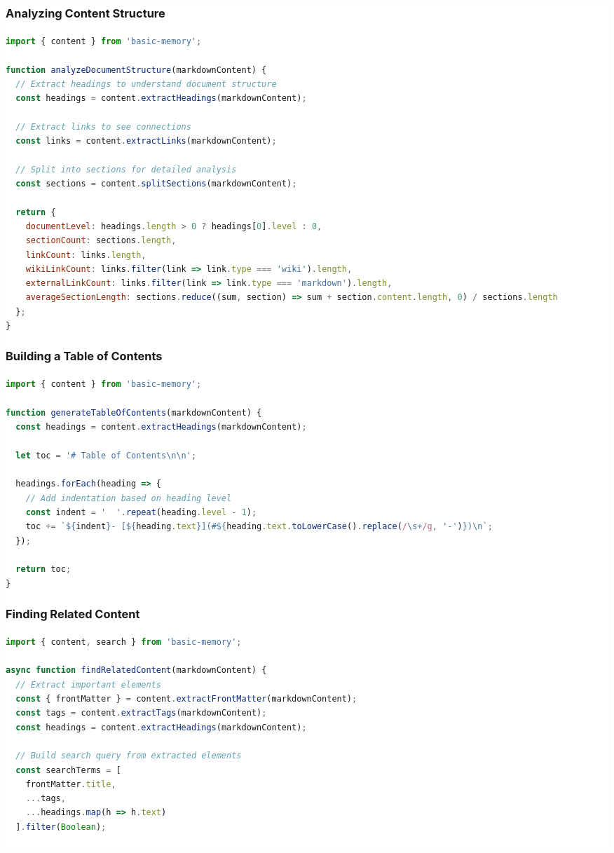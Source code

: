 ### Analyzing Content Structure

```javascript
import { content } from 'basic-memory';

function analyzeDocumentStructure(markdownContent) {
  // Extract headings to understand document structure
  const headings = content.extractHeadings(markdownContent);
  
  // Extract links to see connections
  const links = content.extractLinks(markdownContent);
  
  // Split into sections for detailed analysis
  const sections = content.splitSections(markdownContent);
  
  return {
    documentLevel: headings.length > 0 ? headings[0].level : 0,
    sectionCount: sections.length,
    linkCount: links.length,
    wikiLinkCount: links.filter(link => link.type === 'wiki').length,
    externalLinkCount: links.filter(link => link.type === 'markdown').length,
    averageSectionLength: sections.reduce((sum, section) => sum + section.content.length, 0) / sections.length
  };
}
```

### Building a Table of Contents

```javascript
import { content } from 'basic-memory';

function generateTableOfContents(markdownContent) {
  const headings = content.extractHeadings(markdownContent);
  
  let toc = '# Table of Contents\n\n';
  
  headings.forEach(heading => {
    // Add indentation based on heading level
    const indent = '  '.repeat(heading.level - 1);
    toc += `${indent}- [${heading.text}](#${heading.text.toLowerCase().replace(/\s+/g, '-')})\n`;
  });
  
  return toc;
}
```

### Finding Related Content

```javascript
import { content, search } from 'basic-memory';

async function findRelatedContent(markdownContent) {
  // Extract important elements
  const { frontMatter } = content.extractFrontMatter(markdownContent);
  const tags = content.extractTags(markdownContent);
  const headings = content.extractHeadings(markdownContent);
  
  // Build search query from extracted elements
  const searchTerms = [
    frontMatter.title,
    ...tags,
    ...headings.map(h => h.text)
  ].filter(Boolean);
  
```